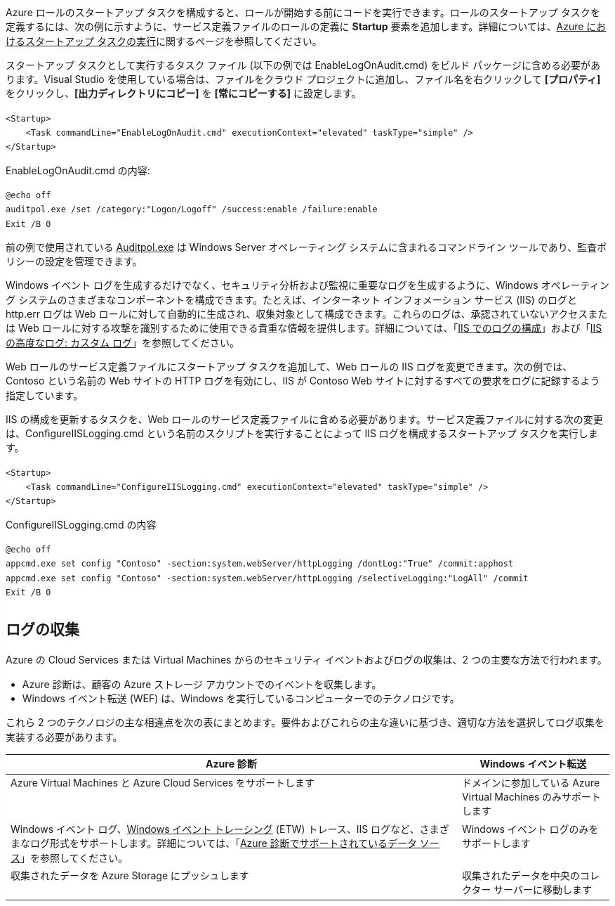 Azure ロールのスタートアップ タスクを構成すると、ロールが開始する前にコードを実行できます。ロールのスタートアップ タスクを定義するには、次の例に示すように、サービス定義ファイルのロールの定義に **Startup** 要素を追加します。詳細については、[Azure におけるスタートアップ タスクの実行](http://msdn.microsoft.com/library/azure/hh180155.aspx)に関するページを参照してください。

スタートアップ タスクとして実行するタスク ファイル (以下の例では EnableLogOnAudit.cmd) をビルド パッケージに含める必要があります。Visual Studio を使用している場合は、ファイルをクラウド プロジェクトに追加し、ファイル名を右クリックして **[プロパティ]** をクリックし、**[出力ディレクトリにコピー]** を **[常にコピーする]** に設定します。

    <Startup>
        <Task commandLine="EnableLogOnAudit.cmd" executionContext="elevated" taskType="simple" />
    </Startup>

EnableLogOnAudit.cmd の内容:

    @echo off
    auditpol.exe /set /category:"Logon/Logoff" /success:enable /failure:enable
    Exit /B 0

前の例で使用されている [Auditpol.exe](https://technet.microsoft.com/library/cc731451.aspx) は Windows Server オペレーティング システムに含まれるコマンドライン ツールであり、監査ポリシーの設定を管理できます。

Windows イベント ログを生成するだけでなく、セキュリティ分析および監視に重要なログを生成するように、Windows オペレーティング システムのさまざまなコンポーネントを構成できます。たとえば、インターネット インフォメーション サービス (IIS) のログと http.err ログは Web ロールに対して自動的に生成され、収集対象として構成できます。これらのログは、承認されていないアクセスまたは Web ロールに対する攻撃を識別するために使用できる貴重な情報を提供します。詳細については、「[IIS でのログの構成](http://technet.microsoft.com/library/hh831775.aspx)」および「[IIS の高度なログ: カスタム ログ](http://www.iis.net/learn/extensions/advanced-logging-module/advanced-logging-for-iis-custom-logging)」を参照してください。

Web ロールのサービス定義ファイルにスタートアップ タスクを追加して、Web ロールの IIS ログを変更できます。次の例では、Contoso という名前の Web サイトの HTTP ログを有効にし、IIS が Contoso Web サイトに対するすべての要求をログに記録するよう指定しています。

IIS の構成を更新するタスクを、Web ロールのサービス定義ファイルに含める必要があります。サービス定義ファイルに対する次の変更は、ConfigureIISLogging.cmd という名前のスクリプトを実行することによって IIS ログを構成するスタートアップ タスクを実行します。

    <Startup>
        <Task commandLine="ConfigureIISLogging.cmd" executionContext="elevated" taskType="simple" />
    </Startup>

ConfigureIISLogging.cmd の内容

    @echo off
    appcmd.exe set config "Contoso" -section:system.webServer/httpLogging /dontLog:"True" /commit:apphost
    appcmd.exe set config "Contoso" -section:system.webServer/httpLogging /selectiveLogging:"LogAll" /commit
    Exit /B 0


## <a name="log-collection"></a>ログの収集
Azure の Cloud Services または Virtual Machines からのセキュリティ イベントおよびログの収集は、2 つの主要な方法で行われます。

- Azure 診断は、顧客の Azure ストレージ アカウントでのイベントを収集します。
- Windows イベント転送 (WEF) は、Windows を実行しているコンピューターでのテクノロジです。

これら 2 つのテクノロジの主な相違点を次の表にまとめます。要件およびこれらの主な違いに基づき、適切な方法を選択してログ収集を実装する必要があります。

| Azure 診断 | Windows イベント転送 |
|-----|-----|
|Azure Virtual Machines と Azure Cloud Services をサポートします | ドメインに参加している Azure Virtual Machines のみサポートします |
|Windows イベント ログ、[Windows イベント トレーシング](https://msdn.microsoft.com/library/windows/desktop/bb968803.aspx) (ETW) トレース、IIS ログなど、さまざまなログ形式をサポートします。詳細については、「[Azure 診断でサポートされているデータ ソース](#diagnostics)」を参照してください。 |Windows イベント ログのみをサポートします |
|収集されたデータを Azure Storage にプッシュします |収集されたデータを中央のコレクター サーバーに移動します |


[1]: ./media/azure-security-audit-log-management/sec-security-data-collection-flow.png
[2]: ./media/azure-security-audit-log-management/sec-storage-table-security-log.PNG
[3]: ./media/azure-security-audit-log-management/sec-wad-windows-event-logs-table.png
[4]: ./media/azure-security-audit-log-management/sec-edit-entity.png
[5]: ./media/azure-security-audit-log-management/sec-app-event-log-cmd.png
[6]: ./media/azure-security-audit-log-management/sec-event-viewer.png
[7]: ./media/azure-security-audit-log-management/sec-event-id100.png
[8]: ./media/azure-security-audit-log-management/sec-diagnostics.png
[9]: ./media/azure-security-audit-log-management/sec-event4732.png
[10]: ./media/azure-security-audit-log-management/sec-step6.png
[11]: ./media/azure-security-audit-log-management/sec-process-creation-event.png
[12]: ./media/azure-security-audit-log-management/sec-process-creation-event-storage.png
[13]: ./media/azure-security-audit-log-management/sec-event4946.png
[14]: ./media/azure-security-audit-log-management/sec-event4946-storage.png
[15]: ./media/azure-security-audit-log-management/sec-event-aggregation.png
[16]: ./media/azure-security-audit-log-management/sec-status-code500.png
[17]: ./media/azure-security-audit-log-management/sec-w3c-format.png
[18]: ./media/azure-security-audit-log-management/sec-blob-iis-logs.png
[19]: ./media/azure-security-audit-log-management/sec-view-blob-container.png
[20]: ./media/azure-security-audit-log-management/sec-hdinsight-analysis.png